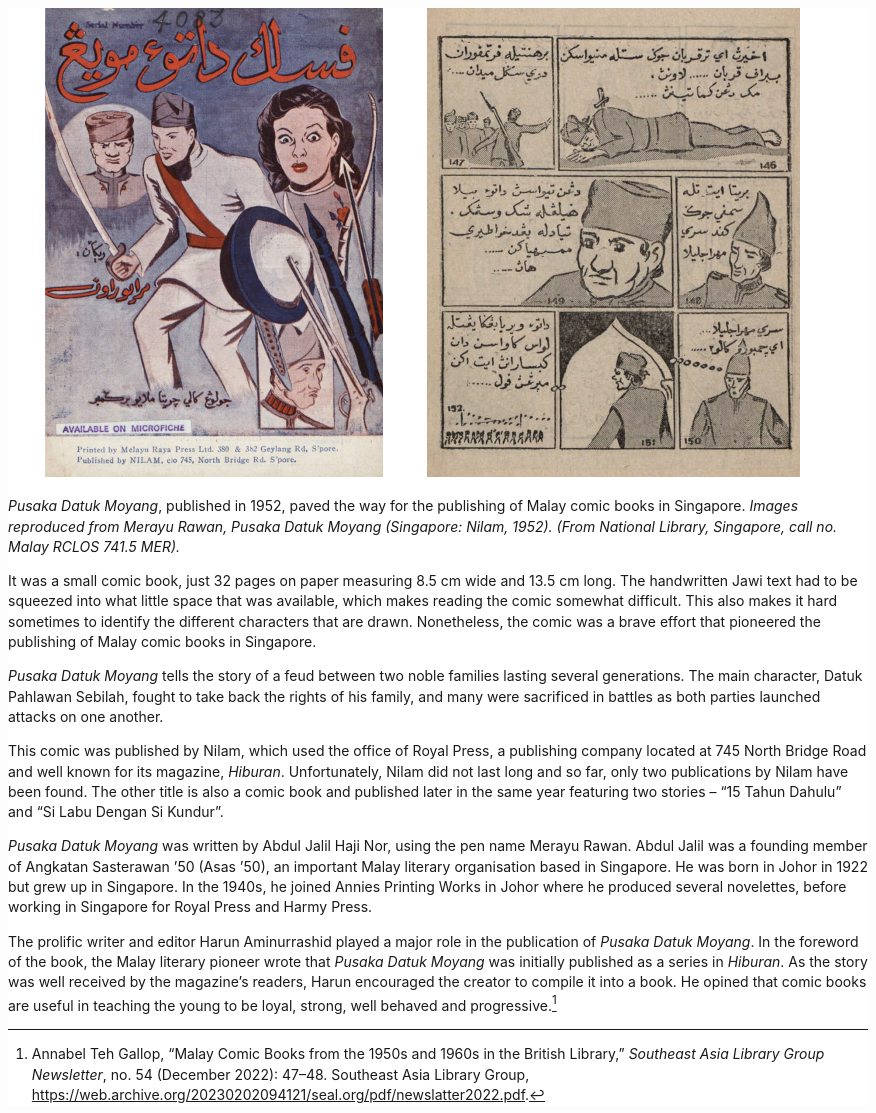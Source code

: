 ![](/images/Vol%2019%20Issue%204/Malay%20Comic/PusakaDatukMoyang.jpg)
<div style="background-color: white;"><i>Pusaka Datuk Moyang</i>, published in 1952, paved the way for the publishing of Malay comic books in Singapore. <i>Images reproduced from Merayu Rawan, Pusaka Datuk Moyang (Singapore: Nilam, 1952). (From National Library, Singapore, call no. Malay RCLOS 741.5 MER).</i></div>


It was a small comic book, just 32 pages on paper measuring 8.5 cm wide and 13.5 cm long. The handwritten Jawi text had to be squeezed into what little space that was available, which makes reading the comic somewhat difficult. This also makes it hard sometimes to identify the different characters that are drawn. Nonetheless, the comic was a brave effort that pioneered the publishing of Malay comic books in Singapore.

_Pusaka Datuk Moyang_ tells the story of a feud between two noble families lasting several generations. The main character, Datuk Pahlawan Sebilah, fought to take back the rights of his family, and many were sacrificed in battles as both parties launched attacks on one another.

This comic was published by Nilam, which used the office of Royal Press, a publishing company located at 745 North Bridge Road and well known for its magazine, _Hiburan_. Unfortunately, Nilam did not last long and so far, only two publications by Nilam have been found. The other title is also a comic book and published later in the same year featuring two stories – “15 Tahun Dahulu” and “Si Labu Dengan Si Kundur”.

_Pusaka Datuk Moyang_ was written by Abdul Jalil Haji Nor, using the pen name Merayu Rawan. Abdul Jalil was a founding member of Angkatan Sasterawan ’50 (Asas ’50), an important Malay literary organisation based in Singapore. He was born in Johor in 1922 but grew up in Singapore. In the 1940s, he joined Annies Printing Works in Johor where he produced several novelettes, before working in Singapore for Royal Press and Harmy Press.

The prolific writer and editor Harun Aminurrashid played a major role in the publication of _Pusaka Datuk Moyang_. In the foreword of the book, the Malay literary pioneer wrote that _Pusaka Datuk Moyang_ was initially published as a series in _Hiburan_. As the story was well received by the magazine’s readers, Harun encouraged the creator to compile it into a book. He opined that comic books are useful in teaching the young to be loyal, strong, well behaved and progressive.[^9]


[^1]: Muliyadi Mahamood, [_Kartun dan Kartunis di Malaysia_](https://eservice.nlb.gov.sg/item_holding.aspx?id=202096053) (Kuala Lumpur: Institut Terjemahan &amp; Buku Malaysia, 2015), 3–5. (From National Library, Singapore, call no. RSEA 741.59595 MUL); Muliyadi Mahamood, [_Dunia Kartun: Menyingkap Pelbagai Aspek Seni Kartun Dunia dan Tempatan_](https://eservice.nlb.gov.sg/item_holding.aspx?id=13678508) (Kuala Lumpur: Creative Enterprise, 2010), 148–50. (From National Library, Singapore, call no. RART 741.5 MUL)
[^2]: Muliyadi Mahamood, [_The History of Malay Editorial Cartoons (1930s–1993)_](https://eservice.nlb.gov.sg/item_holding.aspx?id=12241533) (Malaysia: Utusan Publication &amp; Dist., 2004), 17–20. (From National Library, Singapore, call no. RART 741.59595 MUL)
[^3]: “[Haji Ali – Kartunis Yang Hangat di Zaman Silam](https://eresources.nlb.gov.sg/newspapers/digitised/article/beritaharian19851001-1.2.24.1),” _Berita Harian_, 1 October 1985, 3. (From NewspaperSG) 
[^4]: “[Wak Ketok Perintis Kartun Melayu](https://eresources.nlb.gov.sg/newspapers/digitised/article/beritaharian20150207-1.2.25.3),” _Berita Harian_, 7 February 2015, 20. (From NewspaperSG)
[^5]: Jan Van Der Putten and Timothy P. Barnard, “Old Malay Heroes Never Die,” in Ian Gordon and Mark Jancovich, [_Film and Comic Books_](https://nlb.overdrive.com/media/720549) (Jackson: University Press of Mississippi, 2012), 668–69. (From NLB OverDrive); Nasjah Djamin, [_Hang Tuah (Untuk Anak-Anak)_](https://eservice.nlb.gov.sg/item_holding.aspx?id=12575630) (Djakarta: Balai Pustaka, 1951). (From National Library, Singapore, call no. RCLOS 398.209595 NAS-[ACL])
[^6]: “Balai Pustaka,” in [_Ensiklopedia Sejarah dan Kebudayaan Melayu_](https://eservice.nlb.gov.sg/item_holding.aspx?id=9532832) (Kuala Lumpur: Dewan Bahasa dan Pustaka, Kementerian Pendidikan, Malaysia, 1999), jil. 1 A-E. (From National Library, Singapore, call no. R 959.003 ENS); Van Der Putten and Barnard, “Old Malay Heroes Never Die,” 668–69.
[^7]: “Nasjah Djamin,” in [_Ensiklopedia Sejarah dan Kebudayaan Melayu_](https://eservice.nlb.gov.sg/item_holding.aspx?id=9532832) (Kuala Lumpur: Dewan Bahasa dan Pustaka, Kementerian Pendidikan, Malaysia, 1999), jil. 3 M-Q. (From National Library, Singapore, call no. R 959.003 ENS)
[^8]: Merayu Rawan, [_Pusaka Datuk Moyang_](https://eservice.nlb.gov.sg/item_holding.aspx?id=12605055) (Singapore: Nilam, 1952). (From National Library, Singapore, call no. RCLOS Malay 741.5 MER)
[^9]: Annabel Teh Gallop, “Malay Comic Books from the 1950s and 1960s in the British Library,” _Southeast Asia Library Group Newsletter_, no. 54 (December 2022): 47–48. Southeast Asia Library Group, https://web.archive.org/20230202094121/seal.org/pdf/newslatter2022.pdf.
[^10]: Gallop, “Malay Comic Books from the 1950s and 1960s in the British Library.” 
[^11]: Naz Achnas, [_Tungga dan Piring Terbang_](https://www.nlb.gov.sg/main/book-detail?cmsuuid=afec016d-8c75-433f-9b75-e24e04dea1d7) (Singapore: Malayan-Indonesian Book Store, 1953). (From National Library, Singapore); “[Achnas, the Film-maker, Goes into Action](https://eresources.nlb.gov.sg/newspapers/digitised/article/straitstimes19550313-1.2.43),” _Straits Times_, 13 March 1955, 6. (From NewspaperSG)
[^12]: “[Pengkritik2 Pasti Bidas Hebat 'Dosa Remaja'](https://eresources.nlb.gov.sg/newspapers/digitised/article/beritaharian19730520-1.2.43.2),” _Berita Harian_, 20 May 1973, 11; “[Bunga Mas Dijangka Jadi Filem Merdeka yg Terbaik Tahun Ini](https://eresources.nlb.gov.sg/newspapers/digitised/article/beritaharian19730818-1.2.49),” _Berita Harian_, 18 August 1973, 7. (From NewspaperSG)
[^13]: Van Der Putten and Barnard, “Old Malay Heroes Never Die,” 804.
[^14]: “Geliga Limited,” in [_Ensiklopedia Sejarah dan Kebudayaan Melayu_](https://eservice.nlb.gov.sg/item_holding.aspx?id=9532832) (Kuala Lumpur: Dewan Bahasa dan Pustaka, Kementerian Pendidikan, Malaysia, 1999), jil. 1 A-E. (From National Library, Singapore, call no. R 959.003 ENS)
[^15]: Ahad Husain, [_Husni Dengan Perompak_](https://eservice.nlb.gov.sg/item_holding.aspx?id=200054913) (Singapore: Geliga Limited, 1956). (From PublicationSG)
[^16]: Muliyadi Mahamood, [_Dunia Kartun: Menyingkap Pelbagai Aspek Seni Kartun Dunia dan Tempatan_](https://eservice.nlb.gov.sg/item_holding.aspx?id=13678508) (Kuala Lumpur: Creative Enterprise, 2010), 158–59. (From National Library, Singapore, call no. RART 741.5 MUL)
[^17]: “K. Bali,” in [_Ensiklopedia Sejarah dan Kebudayaan Melayu_](https://eservice.nlb.gov.sg/item_holding.aspx?id=9532832) (Kuala Lumpur: Dewan Bahasa dan Pustaka, Kementerian Pendidikan, Malaysia, 1999), jil. 2 F-L. (From National Library, Singapore, call no. R 959.003 ENS)
[^18]: Jacqueline Lee and Chiang Yu Xiang, “[Singapore Comics: Panels Past and Present](https://biblioasia.nlb.gov.sg/vol-17/issue-3/oct-dec-2021/singapore-comics/),” _BiblioAsia_ 17, no. 3 (October–December 2021): 4–11. 
[^19]: Nora Abdullah, [_Cik Siti Wan Kembang_](https://eservice.nlb.gov.sg/item_holding.aspx?id=200148008) (London: The British Library, 2010–2013). (From National Library, Singapore, call no. Malay RCLOS 899.28 NOR) 
[^20]: “[Pelukis Nora Maseh Tetap Melukis](https://eresources.nlb.gov.sg/newspapers/digitised/article/beritaharian19690907-1.2.57),” _Berita Harian_, 7 September 1969, 8. (From NewspaperSG)
[^21]: Jamaludin, [_Helang Hitam_](https://eservice.nlb.gov.sg/item_holding.aspx?id=200088500) (Singapura: Geliga, 1956). (From PublicationSG)
[^22]: “[Kelumpohan Peluksis2 Komik Melayu](https://eresources.nlb.gov.sg/newspapers/digitised/article/beritaharian19620316-1.2.28),” _Berita Harian_, 16 March 1962, 4. (From NewspaperSG)
[^23]: Nora Abdullah, [_Armina_](https://eservice.nlb.gov.sg/item_holding.aspx?id=200025929) (Singapura: Geliga, 1961). (From PublicationSG)